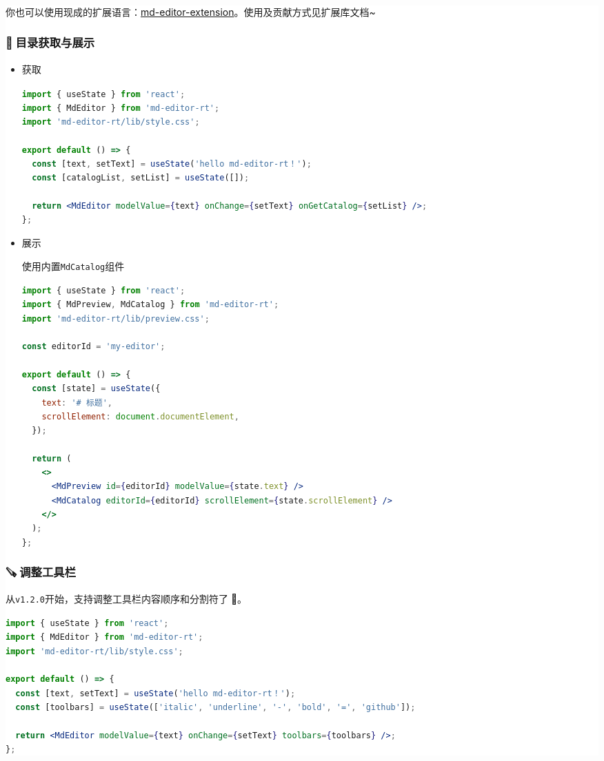你也可以使用现成的扩展语言：[md-editor-extension](https://github.com/imzbf/md-editor-extension)。使用及贡献方式见扩展库文档~

### 📄 目录获取与展示

- 获取

  ```jsx
  import { useState } from 'react';
  import { MdEditor } from 'md-editor-rt';
  import 'md-editor-rt/lib/style.css';

  export default () => {
    const [text, setText] = useState('hello md-editor-rt！');
    const [catalogList, setList] = useState([]);

    return <MdEditor modelValue={text} onChange={setText} onGetCatalog={setList} />;
  };
  ```

- 展示

  使用内置`MdCatalog`组件

  ```jsx
  import { useState } from 'react';
  import { MdPreview, MdCatalog } from 'md-editor-rt';
  import 'md-editor-rt/lib/preview.css';

  const editorId = 'my-editor';

  export default () => {
    const [state] = useState({
      text: '# 标题',
      scrollElement: document.documentElement,
    });

    return (
      <>
        <MdPreview id={editorId} modelValue={state.text} />
        <MdCatalog editorId={editorId} scrollElement={state.scrollElement} />
      </>
    );
  };
  ```

### 🪚 调整工具栏

从`v1.2.0`开始，支持调整工具栏内容顺序和分割符了 🤔。

```jsx
import { useState } from 'react';
import { MdEditor } from 'md-editor-rt';
import 'md-editor-rt/lib/style.css';

export default () => {
  const [text, setText] = useState('hello md-editor-rt！');
  const [toolbars] = useState(['italic', 'underline', '-', 'bold', '=', 'github']);

  return <MdEditor modelValue={text} onChange={setText} toolbars={toolbars} />;
};
```
